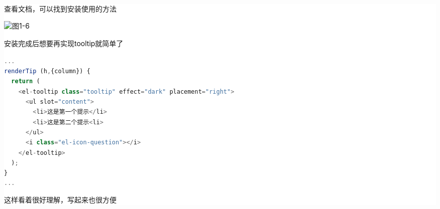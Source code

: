 查看文档，可以找到安装使用的方法

![图1-6](https://img-blog.csdnimg.cn/20181113170207829.png?x-oss-process=image/watermark,type_ZmFuZ3poZW5naGVpdGk,shadow_10,text_aHR0cHM6Ly9ibG9nLmNzZG4ubmV0L3BpbmJvbGVp,size_16,color_FFFFFF,t_70)

安装完成后想要再实现tooltip就简单了

```javascript
...
renderTip (h,{column}) {
  return (
    <el-tooltip class="tooltip" effect="dark" placement="right">
      <ul slot="content">
        <li>这是第一个提示</li>
        <li>这是第二个提示<li>
      </ul>
      <i class="el-icon-question"></i>
    </el-tooltip>
  );
}
...
```
这样看着很好理解，写起来也很方便

